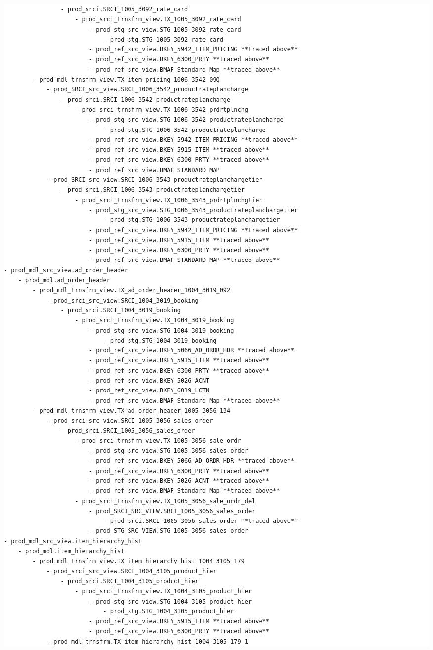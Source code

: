                     - prod_srci.SRCI_1005_3092_rate_card
                        - prod_srci_trnsfrm_view.TX_1005_3092_rate_card
                            - prod_stg_src_view.STG_1005_3092_rate_card
                                - prod_stg.STG_1005_3092_rate_card
                            - prod_ref_src_view.BKEY_5942_ITEM_PRICING **traced above**
                            - prod_ref_src_view.BKEY_6300_PRTY **traced above**
                            - prod_ref_src_view.BMAP_Standard_Map **traced above**
            - prod_mdl_trnsfrm_view.TX_item_pricing_1006_3542_09Q
                - prod_SRCI_src_view.SRCI_1006_3542_productrateplancharge
                    - prod_srci.SRCI_1006_3542_productrateplancharge
                        - prod_srci_trnsfrm_view.TX_1006_3542_prdrtplnchg
                            - prod_stg_src_view.STG_1006_3542_productrateplancharge
                                - prod_stg.STG_1006_3542_productrateplancharge
                            - prod_ref_src_view.BKEY_5942_ITEM_PRICING **traced above**
                            - prod_ref_src_view.BKEY_5915_ITEM **traced above**
                            - prod_ref_src_view.BKEY_6300_PRTY **traced above**
                            - prod_ref_src_view.BMAP_STANDARD_MAP
                - prod_SRCI_src_view.SRCI_1006_3543_productrateplanchargetier
                    - prod_srci.SRCI_1006_3543_productrateplanchargetier
                        - prod_srci_trnsfrm_view.TX_1006_3543_prdrtplnchgtier
                            - prod_stg_src_view.STG_1006_3543_productrateplanchargetier
                                - prod_stg.STG_1006_3543_productrateplanchargetier
                            - prod_ref_src_view.BKEY_5942_ITEM_PRICING **traced above**
                            - prod_ref_src_view.BKEY_5915_ITEM **traced above**
                            - prod_ref_src_view.BKEY_6300_PRTY **traced above**
                            - prod_ref_src_view.BMAP_STANDARD_MAP **traced above**
    - prod_mdl_src_view.ad_order_header
        - prod_mdl.ad_order_header
            - prod_mdl_trnsfrm_view.TX_ad_order_header_1004_3019_092
                - prod_srci_src_view.SRCI_1004_3019_booking
                    - prod_srci.SRCI_1004_3019_booking
                        - prod_srci_trnsfrm_view.TX_1004_3019_booking
                            - prod_stg_src_view.STG_1004_3019_booking
                                - prod_stg.STG_1004_3019_booking
                            - prod_ref_src_view.BKEY_5066_AD_ORDR_HDR **traced above**
                            - prod_ref_src_view.BKEY_5915_ITEM **traced above**
                            - prod_ref_src_view.BKEY_6300_PRTY **traced above**
                            - prod_ref_src_view.BKEY_5026_ACNT
                            - prod_ref_src_view.BKEY_6019_LCTN
                            - prod_ref_src_view.BMAP_Standard_Map **traced above**
            - prod_mdl_trnsfrm_view.TX_ad_order_header_1005_3056_134
                - prod_srci_src_view.SRCI_1005_3056_sales_order
                    - prod_srci.SRCI_1005_3056_sales_order
                        - prod_srci_trnsfrm_view.TX_1005_3056_sale_ordr
                            - prod_stg_src_view.STG_1005_3056_sales_order
                            - prod_ref_src_view.BKEY_5066_AD_ORDR_HDR **traced above**
                            - prod_ref_src_view.BKEY_6300_PRTY **traced above**
                            - prod_ref_src_view.BKEY_5026_ACNT **traced above**
                            - prod_ref_src_view.BMAP_Standard_Map **traced above**
                        - prod_srci_trnsfrm_view.TX_1005_3056_sale_ordr_del
                            - prod_SRCI_SRC_VIEW.SRCI_1005_3056_sales_order
                                - prod_srci.SRCI_1005_3056_sales_order **traced above**
                            - prod_STG_SRC_VIEW.STG_1005_3056_sales_order
    - prod_mdl_src_view.item_hierarchy_hist
        - prod_mdl.item_hierarchy_hist
            - prod_mdl_trnsfrm_view.TX_item_hierarchy_hist_1004_3105_179
                - prod_srci_src_view.SRCI_1004_3105_product_hier
                    - prod_srci.SRCI_1004_3105_product_hier
                        - prod_srci_trnsfrm_view.TX_1004_3105_product_hier
                            - prod_stg_src_view.STG_1004_3105_product_hier
                                - prod_stg.STG_1004_3105_product_hier
                            - prod_ref_src_view.BKEY_5915_ITEM **traced above**
                            - prod_ref_src_view.BKEY_6300_PRTY **traced above**
                - prod_mdl_trnsfrm.TX_item_hierarchy_hist_1004_3105_179_1